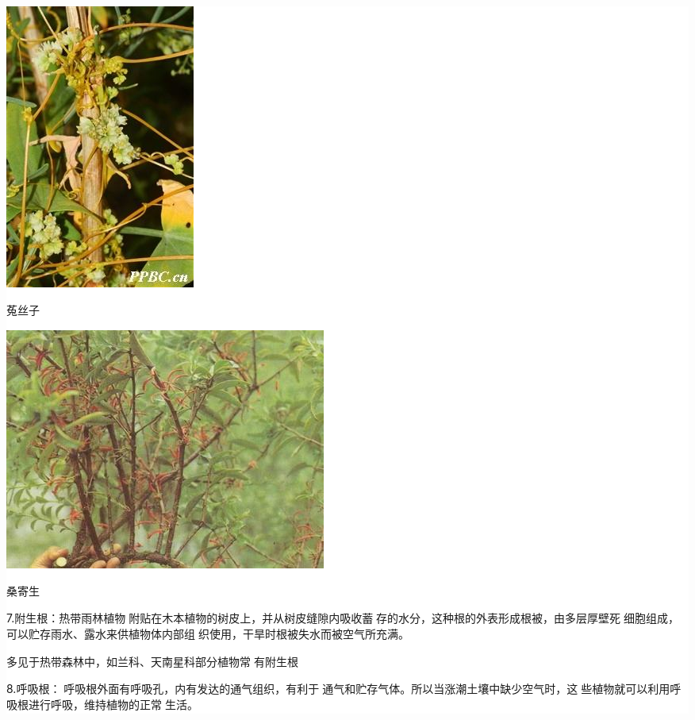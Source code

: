 ![image-20220208004746746](中药学.assets/image-20220208004746746.png)

菟丝子  

![image-20220208004753941](中药学.assets/image-20220208004753941.png)

桑寄生  

7.附生根：热带雨林植物
附贴在木本植物的树皮上，并从树皮缝隙内吸收蓄
存的水分，这种根的外表形成根被，由多层厚壁死
细胞组成，可以贮存雨水、露水来供植物体内部组
织使用，干旱时根被失水而被空气所充满。

多见于热带森林中，如兰科、天南星科部分植物常
有附生根  

8.呼吸根：
呼吸根外面有呼吸孔，内有发达的通气组织，有利于
通气和贮存气体。所以当涨潮土壤中缺少空气时，这
些植物就可以利用呼吸根进行呼吸，维持植物的正常
生活。
